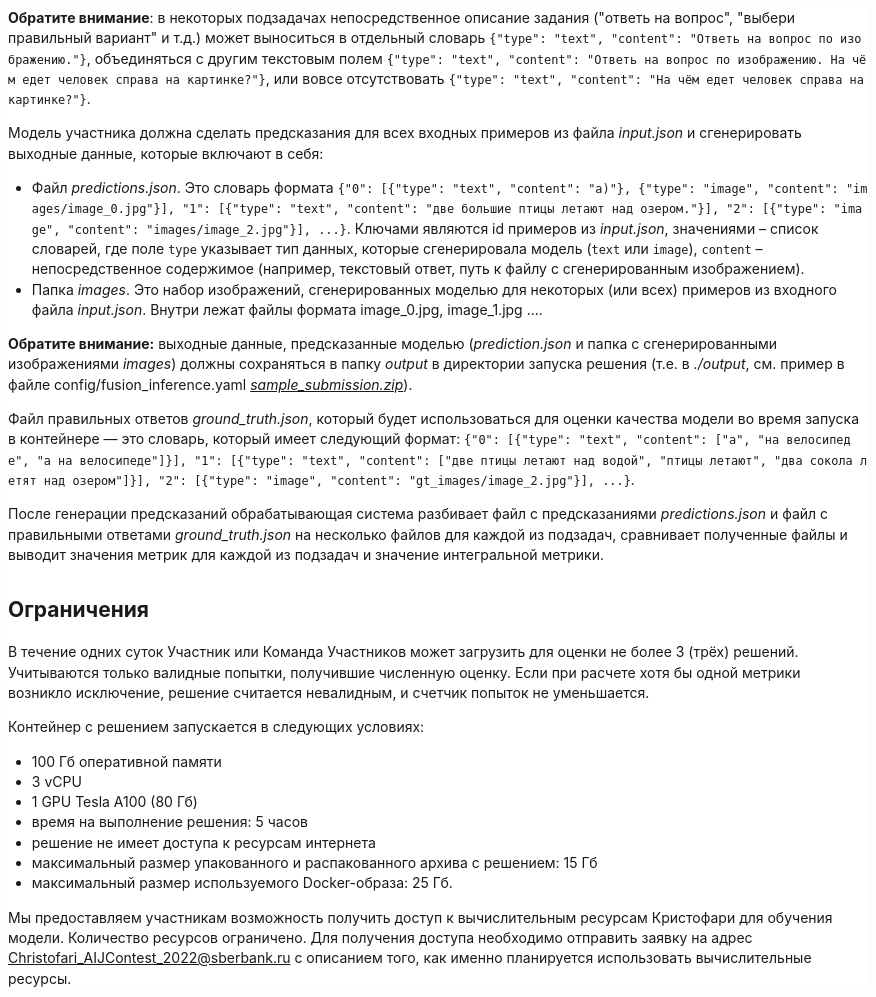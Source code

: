 **Обратите внимание**: в некоторых подзадачах непосредственное описание задания ("ответь на вопрос", "выбери правильный вариант" и т.д.) может выноситься в отдельный словарь `{"type": "text", "content": "Ответь на вопрос по изображению."}`, объединяться с другим текстовым полем `{"type": "text", "content": "Ответь на вопрос по изображению. На чём едет человек справа на картинке?"}`, или вовсе отсутствовать `{"type": "text", "content": "На чём едет человек справа на картинке?"}`.

Модель участника должна сделать предсказания для всех входных примеров из файла _input.json_ и сгенерировать выходные данные, которые включают в себя:

* Файл _predictions.json_. Это словарь формата `{"0": [{"type": "text", "content": "a)"}, {"type": "image", "content": "images/image_0.jpg"}], "1": [{"type": "text", "content": "две большие птицы летают над озером."}], "2": [{"type": "image", "content": "images/image_2.jpg"}], ...}`. Ключами являются id примеров из _input.json_, значениями – список словарей, где поле `type` указывает тип данных, которые сгенерировала модель (`text` или `image`), `content` – непосредственное содержимое (например, текстовый ответ, путь к файлу с сгенерированным изображением).
* Папка _images_. Это набор изображений, сгенерированных моделью для некоторых (или всех) примеров из входного файла _input.json_. Внутри лежат файлы формата image_0.jpg, image_1.jpg ....

**Обратите внимание:** выходные данные, предсказанные моделью (_prediction.json_ и папка с сгенерированными изображениями _images_) должны сохраняться в папку _output_ в директории запуска решения (т.е. в _./output_, см. пример в файле config/fusion_inference.yaml [_sample\_submission.zip_](https://n-ws-f21jf.s3pd02.sbercloud.ru/b-ws-f21jf-ny6/FBC2/sample_submission.zip)).
    
Файл правильных ответов _ground\_truth.json_, который будет использоваться для оценки качества модели во время запуска в контейнере — это словарь, который имеет следующий формат: `{"0": [{"type": "text", "content": ["a", "на велосипеде", "a на велосипеде"]}], "1": [{"type": "text", "content": ["две птицы летают над водой", "птицы летают", "два сокола летят над озером"]}], "2": [{"type": "image", "content": "gt_images/image_2.jpg"}], ...}`. 

После генерации предсказаний обрабатывающая система разбивает файл с предсказаниями _predictions.json_ и файл с правильными ответами _ground\_truth.json_ на несколько файлов для каждой из подзадач, сравнивает полученные файлы и выводит значения метрик для каждой из подзадач и значение интегральной метрики.

## Ограничения

В течение одних суток Участник или Команда Участников может загрузить для оценки не более 3 (трёх) решений. Учитываются только валидные попытки, получившие численную оценку. Если при расчете хотя бы одной метрики возникло исключение, решение считается невалидным, и счетчик попыток не уменьшается.

Контейнер с решением запускается в следующих условиях:
* 100 Гб оперативной памяти
* 3 vCPU
* 1 GPU Tesla A100 (80 Гб)
* время на выполнение решения: 5 часов
* решение не имеет доступа к ресурсам интернета
* максимальный размер упакованного и распакованного архива с решением: 15 Гб
* максимальный размер используемого Docker-образа: 25 Гб.

Мы предоставляем участникам возможность получить доступ к вычислительным ресурсам Кристофари для обучения модели. Количество ресурсов ограничено. Для получения доступа необходимо отправить заявку на адрес Christofari_AIJContest_2022@sberbank.ru с описанием того, как именно планируется использовать вычислительные ресурсы.
